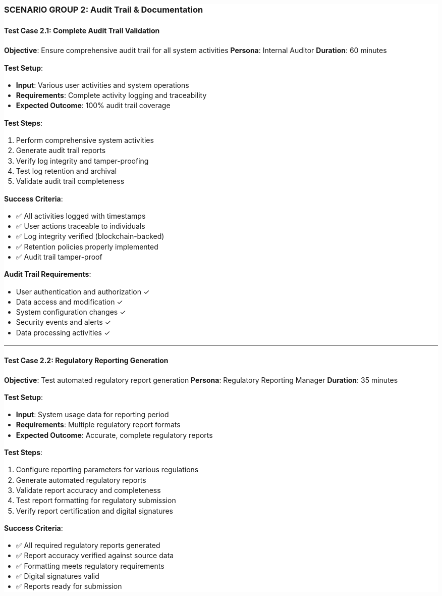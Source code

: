 
### SCENARIO GROUP 2: Audit Trail & Documentation

#### Test Case 2.1: Complete Audit Trail Validation
**Objective**: Ensure comprehensive audit trail for all system activities
**Persona**: Internal Auditor
**Duration**: 60 minutes

**Test Setup**:
- **Input**: Various user activities and system operations
- **Requirements**: Complete activity logging and traceability
- **Expected Outcome**: 100% audit trail coverage

**Test Steps**:
1. Perform comprehensive system activities
2. Generate audit trail reports
3. Verify log integrity and tamper-proofing
4. Test log retention and archival
5. Validate audit trail completeness

**Success Criteria**:
- ✅ All activities logged with timestamps
- ✅ User actions traceable to individuals
- ✅ Log integrity verified (blockchain-backed)
- ✅ Retention policies properly implemented
- ✅ Audit trail tamper-proof

**Audit Trail Requirements**:
- User authentication and authorization ✓
- Data access and modification ✓
- System configuration changes ✓
- Security events and alerts ✓
- Data processing activities ✓

---

#### Test Case 2.2: Regulatory Reporting Generation
**Objective**: Test automated regulatory report generation
**Persona**: Regulatory Reporting Manager
**Duration**: 35 minutes

**Test Setup**:
- **Input**: System usage data for reporting period
- **Requirements**: Multiple regulatory report formats
- **Expected Outcome**: Accurate, complete regulatory reports

**Test Steps**:
1. Configure reporting parameters for various regulations
2. Generate automated regulatory reports
3. Validate report accuracy and completeness
4. Test report formatting for regulatory submission
5. Verify report certification and digital signatures

**Success Criteria**:
- ✅ All required regulatory reports generated
- ✅ Report accuracy verified against source data
- ✅ Formatting meets regulatory requirements
- ✅ Digital signatures valid
- ✅ Reports ready for submission
